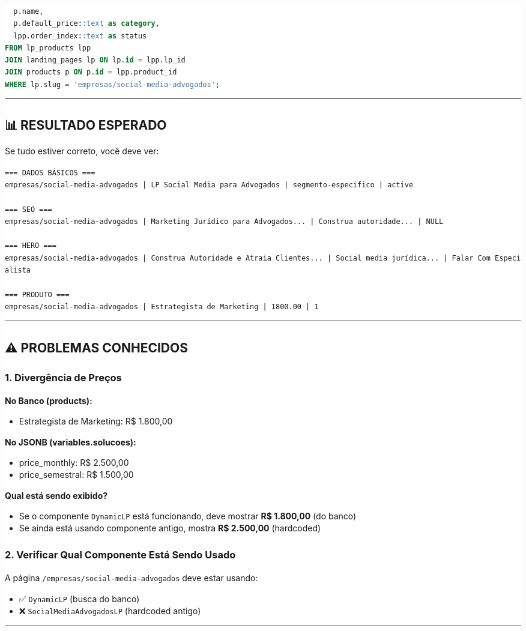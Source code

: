 ```sql
  p.name,
  p.default_price::text as category,
  lpp.order_index::text as status
FROM lp_products lpp
JOIN landing_pages lp ON lp.id = lpp.lp_id
JOIN products p ON p.id = lpp.product_id
WHERE lp.slug = 'empresas/social-media-advogados';
```

---

## 📊 RESULTADO ESPERADO

Se tudo estiver correto, você deve ver:

```
=== DADOS BÁSICOS ===
empresas/social-media-advogados | LP Social Media para Advogados | segmento-especifico | active

=== SEO ===
empresas/social-media-advogados | Marketing Jurídico para Advogados... | Construa autoridade... | NULL

=== HERO ===
empresas/social-media-advogados | Construa Autoridade e Atraia Clientes... | Social media jurídica... | Falar Com Especialista

=== PRODUTO ===
empresas/social-media-advogados | Estrategista de Marketing | 1800.00 | 1
```

---

## ⚠️ PROBLEMAS CONHECIDOS

### 1. Divergência de Preços

**No Banco (products):**
- Estrategista de Marketing: R$ 1.800,00

**No JSONB (variables.solucoes):**
- price_monthly: R$ 2.500,00
- price_semestral: R$ 1.500,00

**Qual está sendo exibido?**
- Se o componente `DynamicLP` está funcionando, deve mostrar **R$ 1.800,00** (do banco)
- Se ainda está usando componente antigo, mostra **R$ 2.500,00** (hardcoded)

### 2. Verificar Qual Componente Está Sendo Usado

A página `/empresas/social-media-advogados` deve estar usando:
- ✅ `DynamicLP` (busca do banco)
- ❌ `SocialMediaAdvogadosLP` (hardcoded antigo)

---